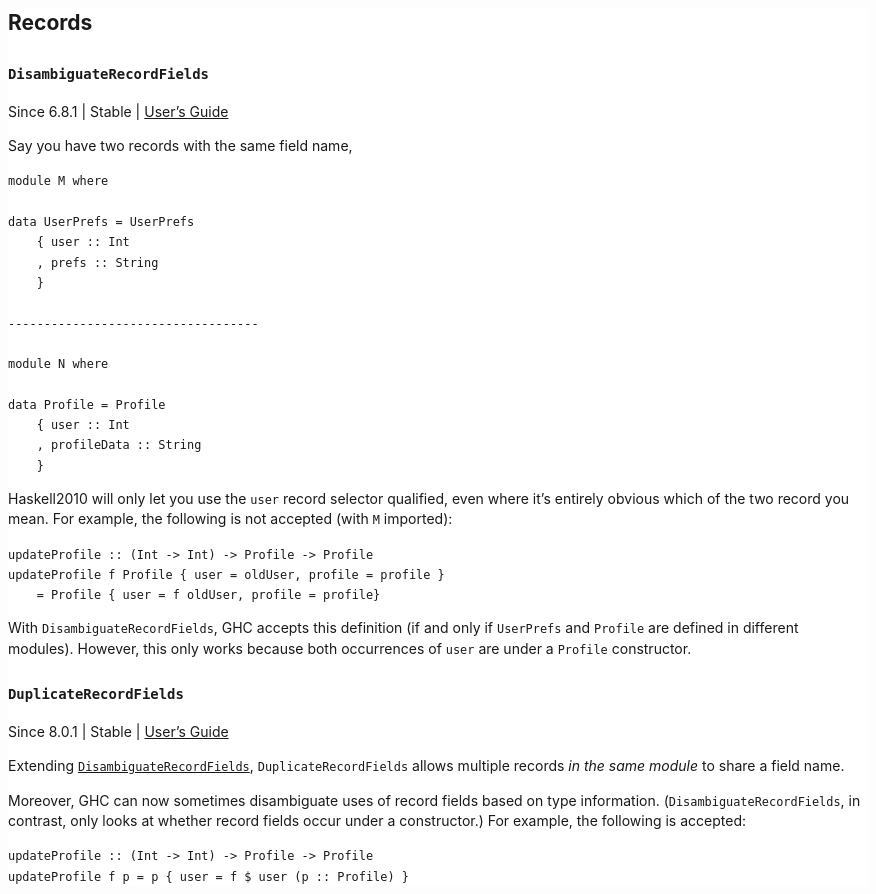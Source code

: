 ## Records

### `DisambiguateRecordFields`

Since 6.8.1 | Stable | [User’s Guide](https://downloads.haskell.org/~ghc/latest/docs/html/users_guide/glasgow_exts.html#extension-DisambiguateRecordFields)

Say you have two records with the same field name,

```
module M where

data UserPrefs = UserPrefs
    { user :: Int
    , prefs :: String
    }

-----------------------------------

module N where

data Profile = Profile
    { user :: Int
    , profileData :: String
    }
```

Haskell2010 will only let you use the `user` record selector qualified, even where it’s entirely obvious which of the two record you mean. For example, the following is not accepted (with `M` imported):

```
updateProfile :: (Int -> Int) -> Profile -> Profile
updateProfile f Profile { user = oldUser, profile = profile }
    = Profile { user = f oldUser, profile = profile}
```

With `DisambiguateRecordFields`, GHC accepts this definition (if and only if `UserPrefs` and `Profile` are defined in different modules). However, this only works because both occurrences of `user` are under a `Profile` constructor.

### `DuplicateRecordFields`

Since 8.0.1 | Stable | [User’s Guide](https://downloads.haskell.org/~ghc/latest/docs/html/users_guide/glasgow_exts.html#extension-DuplicateRecordFields)

Extending [`DisambiguateRecordFields`](https://limperg.de/ghc-extensions/#disambiguaterecordfields), `DuplicateRecordFields` allows multiple records _in the same module_ to share a field name.

Moreover, GHC can now sometimes disambiguate uses of record fields based on type information. (`DisambiguateRecordFields`, in contrast, only looks at whether record fields occur under a constructor.) For example, the following is accepted:

```
updateProfile :: (Int -> Int) -> Profile -> Profile
updateProfile f p = p { user = f $ user (p :: Profile) }
```

